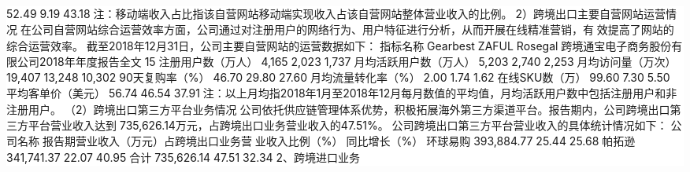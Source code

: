 52.49
9.19
43.18
注：移动端收入占比指该自营网站移动端实现收入占该自营网站整体营业收入的比例。
2）跨境出口主要自营网站运营情况
在公司自营网站综合运营效率方面，公司通过对注册用户的网络行为、用户特征进行分析，从而开展在线精准营销，有
效提高了网站的综合运营效率。
截至2018年12月31日，公司主要自营网站的运营数据如下：
指标名称
Gearbest
ZAFUL
Rosegal
跨境通宝电子商务股份有限公司2018年年度报告全文
15
注册用户数（万人）
4,165
2,023
1,737
月均活跃用户数（万人）
5,203
2,740
2,253
月均访问量（万次）
19,407
13,248
10,302
90天复购率（%）
46.70
29.80
27.60
月均流量转化率（%）
2.00
1.74
1.62
在线SKU数（万）
99.60
7.30
5.50
平均客单价（美元）
56.74
46.54
37.91
注：以上月均指2018年1月至2018年12月每月数值的平均值，月均活跃用户数中包括注册用户和非注册用户。
（2）跨境出口第三方平台业务情况
公司依托供应链管理体系优势，积极拓展海外第三方渠道平台。报告期内，公司跨境出口第三方平台营业收入达到
735,626.14万元，占跨境出口业务营业收入的47.51%。
公司跨境出口第三方平台营业收入的具体统计情况如下：
公司名称
报告期营业收入（万元）占跨境出口业务营
业收入比例（%）
同比增长（%）
环球易购
393,884.77
25.44
25.68
帕拓逊
341,741.37
22.07
40.95
合计
735,626.14
47.51
32.34
2、跨境进口业务